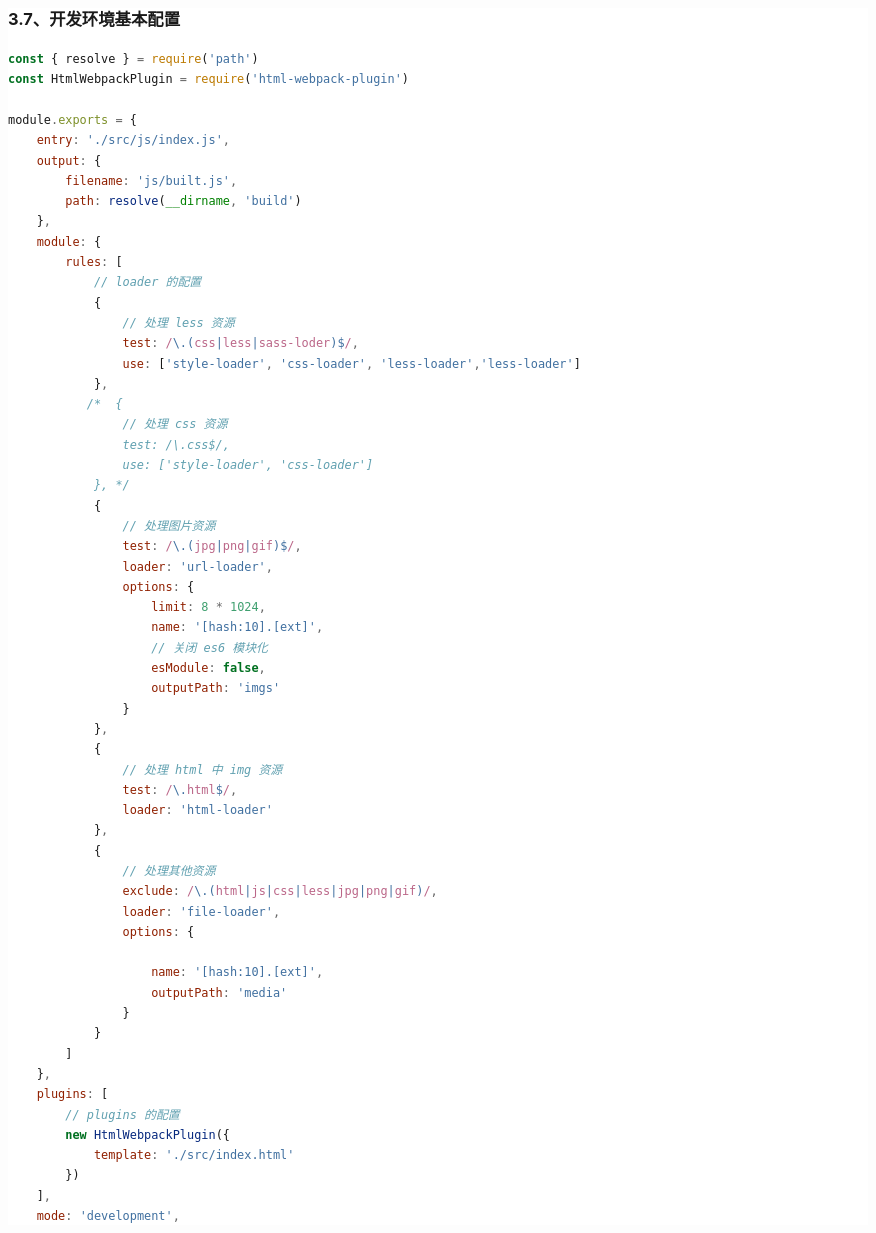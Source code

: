 ```js
```

### 3.7、开发环境基本配置

```js
const { resolve } = require('path')
const HtmlWebpackPlugin = require('html-webpack-plugin')

module.exports = {
    entry: './src/js/index.js',
    output: {
        filename: 'js/built.js',
        path: resolve(__dirname, 'build')
    },
    module: {
        rules: [
            // loader 的配置
            {
                // 处理 less 资源
                test: /\.(css|less|sass-loder)$/,
                use: ['style-loader', 'css-loader', 'less-loader','less-loader']
            },
           /*  {
                // 处理 css 资源
                test: /\.css$/,
                use: ['style-loader', 'css-loader']
            }, */
            {
                // 处理图片资源
                test: /\.(jpg|png|gif)$/,
                loader: 'url-loader',
                options: {
                    limit: 8 * 1024,
                    name: '[hash:10].[ext]',
                    // 关闭 es6 模块化
                    esModule: false,
                    outputPath: 'imgs'
                }
            },
            {
                // 处理 html 中 img 资源
                test: /\.html$/,
                loader: 'html-loader'
            },
            {
                // 处理其他资源
                exclude: /\.(html|js|css|less|jpg|png|gif)/,
                loader: 'file-loader',
                options: {

                    name: '[hash:10].[ext]',
                    outputPath: 'media'
                }
            }
        ]
    },
    plugins: [
        // plugins 的配置
        new HtmlWebpackPlugin({
            template: './src/index.html'
        })
    ],
    mode: 'development',
```